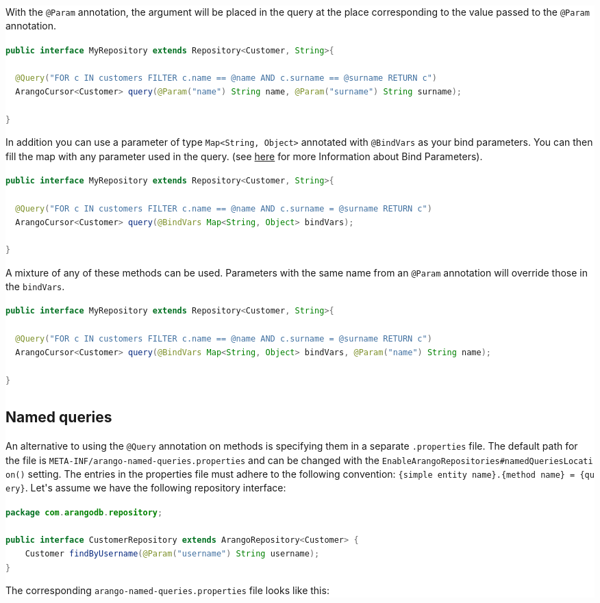 With the `@Param` annotation, the argument will be placed in the query at the place corresponding to the value passed to the `@Param` annotation.

```java
public interface MyRepository extends Repository<Customer, String>{

  @Query("FOR c IN customers FILTER c.name == @name AND c.surname == @surname RETURN c")
  ArangoCursor<Customer> query(@Param("name") String name, @Param("surname") String surname);

}
```

In addition you can use a parameter of type `Map<String, Object>` annotated with `@BindVars` as your bind parameters. You can then fill the map with any parameter used in the query. (see [here](https://docs.arangodb.com/3.1/AQL/Fundamentals/BindParameters.html#bind-parameters) for more Information about Bind Parameters).

```java
public interface MyRepository extends Repository<Customer, String>{

  @Query("FOR c IN customers FILTER c.name == @name AND c.surname = @surname RETURN c")
  ArangoCursor<Customer> query(@BindVars Map<String, Object> bindVars);

}
```

A mixture of any of these methods can be used. Parameters with the same name from an `@Param` annotation will override those in the `bindVars`.

```java
public interface MyRepository extends Repository<Customer, String>{

  @Query("FOR c IN customers FILTER c.name == @name AND c.surname = @surname RETURN c")
  ArangoCursor<Customer> query(@BindVars Map<String, Object> bindVars, @Param("name") String name);

}
```

## Named queries

An alternative to using the `@Query` annotation on methods is specifying them in a separate `.properties` file. The default path for the file is `META-INF/arango-named-queries.properties` and can be changed with the `EnableArangoRepositories#namedQueriesLocation()` setting. The entries in the properties file must adhere to the following convention: `{simple entity name}.{method name} = {query}`. Let's assume we have the following repository interface:

```java
package com.arangodb.repository;

public interface CustomerRepository extends ArangoRepository<Customer> {
    Customer findByUsername(@Param("username") String username);
}
```

The corresponding `arango-named-queries.properties` file looks like this:
